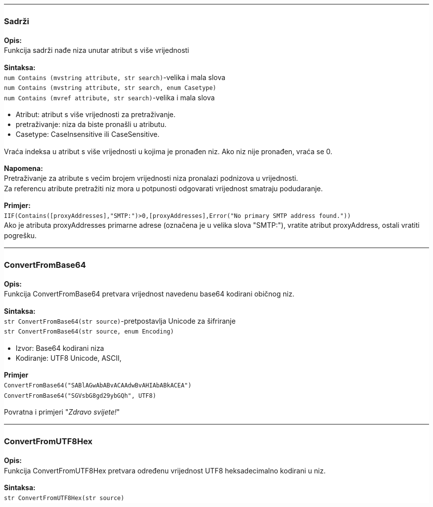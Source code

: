 ----------
### <a name="contains"></a>Sadrži

**Opis:**  
Funkcija sadrži nađe niza unutar atribut s više vrijednosti

**Sintaksa:**  
`num Contains (mvstring attribute, str search)`-velika i mala slova  
`num Contains (mvstring attribute, str search, enum Casetype)`  
`num Contains (mvref attribute, str search)`-velika i mala slova

- Atribut: atribut s više vrijednosti za pretraživanje.
- pretraživanje: niza da biste pronašli u atributu.
- Casetype: CaseInsensitive ili CaseSensitive.

Vraća indeksa u atribut s više vrijednosti u kojima je pronađen niz. Ako niz nije pronađen, vraća se 0.

**Napomena:**  
Pretraživanje za atribute s većim brojem vrijednosti niza pronalazi podnizova u vrijednosti.  
Za referencu atribute pretražiti niz mora u potpunosti odgovarati vrijednost smatraju podudaranje.

**Primjer:**  
`IIF(Contains([proxyAddresses],"SMTP:")>0,[proxyAddresses],Error("No primary SMTP address found."))`  
Ako je atributa proxyAddresses primarne adrese (označena je u velika slova "SMTP:"), vratite atribut proxyAddress, ostali vratiti pogrešku.

----------
### <a name="convertfrombase64"></a>ConvertFromBase64

**Opis:**  
Funkcija ConvertFromBase64 pretvara vrijednost navedenu base64 kodirani običnog niz.

**Sintaksa:**  
`str ConvertFromBase64(str source)`-pretpostavlja Unicode za šifriranje  
`str ConvertFromBase64(str source, enum Encoding)`

- Izvor: Base64 kodirani niza  
- Kodiranje: UTF8 Unicode, ASCII,

**Primjer**  
`ConvertFromBase64("SABlAGwAbABvACAAdwBvAHIAbABkACEA")`  
`ConvertFromBase64("SGVsbG8gd29ybGQh", UTF8)`

Povratna i primjeri "*Zdravo svijete!*"

----------
### <a name="convertfromutf8hex"></a>ConvertFromUTF8Hex

**Opis:**  
Funkcija ConvertFromUTF8Hex pretvara određenu vrijednost UTF8 heksadecimalno kodirani u niz.

**Sintaksa:**  
`str ConvertFromUTF8Hex(str source)`
